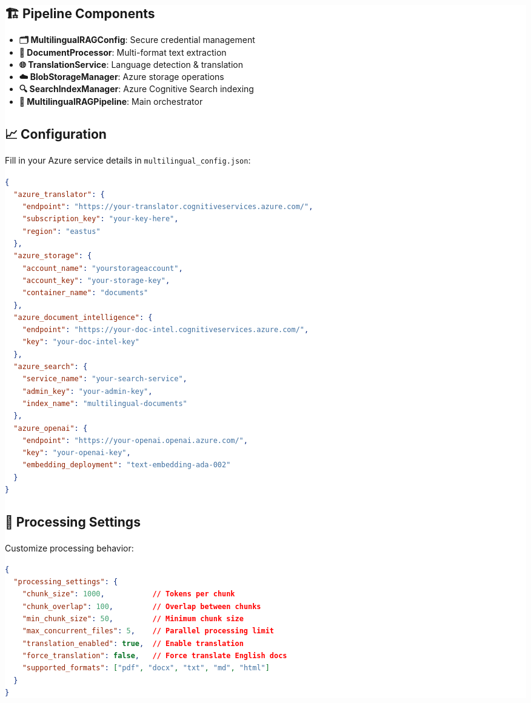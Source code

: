 ## 🏗️ **Pipeline Components**

- **🗂️ MultilingualRAGConfig**: Secure credential management
- **📄 DocumentProcessor**: Multi-format text extraction  
- **🌐 TranslationService**: Language detection & translation
- **☁️ BlobStorageManager**: Azure storage operations
- **🔍 SearchIndexManager**: Azure Cognitive Search indexing
- **🎯 MultilingualRAGPipeline**: Main orchestrator

## 📈 **Configuration**

Fill in your Azure service details in `multilingual_config.json`:

```json
{
  "azure_translator": {
    "endpoint": "https://your-translator.cognitiveservices.azure.com/",
    "subscription_key": "your-key-here",
    "region": "eastus"
  },
  "azure_storage": {
    "account_name": "yourstorageaccount",
    "account_key": "your-storage-key",
    "container_name": "documents"
  },
  "azure_document_intelligence": {
    "endpoint": "https://your-doc-intel.cognitiveservices.azure.com/",
    "key": "your-doc-intel-key"
  },
  "azure_search": {
    "service_name": "your-search-service",
    "admin_key": "your-admin-key",
    "index_name": "multilingual-documents"
  },
  "azure_openai": {
    "endpoint": "https://your-openai.openai.azure.com/",
    "key": "your-openai-key",
    "embedding_deployment": "text-embedding-ada-002"
  }
}
```

## 🔧 **Processing Settings**

Customize processing behavior:

```json
{
  "processing_settings": {
    "chunk_size": 1000,           // Tokens per chunk
    "chunk_overlap": 100,         // Overlap between chunks
    "min_chunk_size": 50,         // Minimum chunk size
    "max_concurrent_files": 5,    // Parallel processing limit
    "translation_enabled": true,  // Enable translation
    "force_translation": false,   // Force translate English docs
    "supported_formats": ["pdf", "docx", "txt", "md", "html"]
  }
}
```
